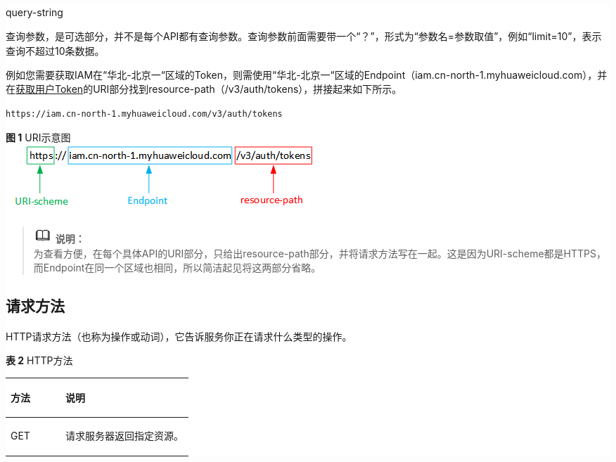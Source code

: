 </tr>
<tr id="zh-cn_topic_0113746487_row184441346152515"><td class="cellrowborder" valign="top" width="19.48%" headers="mcps1.2.3.1.1 "><p id="zh-cn_topic_0113746487_p4444154692516"><a name="zh-cn_topic_0113746487_p4444154692516"></a><a name="zh-cn_topic_0113746487_p4444154692516"></a>query-string</p>
</td>
<td class="cellrowborder" valign="top" width="80.52%" headers="mcps1.2.3.1.2 "><p id="zh-cn_topic_0113746487_p1444414622514"><a name="zh-cn_topic_0113746487_p1444414622514"></a><a name="zh-cn_topic_0113746487_p1444414622514"></a>查询参数，是可选部分，并不是每个API都有查询参数。查询参数前面需要带一个<span class="parmname" id="parmname1580211351239"><a name="parmname1580211351239"></a><a name="parmname1580211351239"></a>“？”</span>，形式为<span class="parmname" id="parmname15353163216276"><a name="parmname15353163216276"></a><a name="parmname15353163216276"></a>“参数名=参数取值”</span>，例如<span class="parmname" id="parmname250193215285"><a name="parmname250193215285"></a><a name="parmname250193215285"></a>“limit=10”</span>，表示查询不超过10条数据。</p>
</td>
</tr>
</tbody>
</table>

例如您需要获取IAM在“华北-北京一“区域的Token，则需使用“华北-北京一“区域的Endpoint（iam.cn-north-1.myhuaweicloud.com），并在[获取用户Token](https://support.huaweicloud.com/api-iam/iam_30_0001.html)的URI部分找到resource-path（/v3/auth/tokens），拼接起来如下所示。

```
https://iam.cn-north-1.myhuaweicloud.com/v3/auth/tokens
```

**图 1**  URI示意图<a name="fig949762553218"></a>  
![](figures/URI示意图.png "URI示意图")

>![](public_sys-resources/icon-note.gif) **说明：**   
>为查看方便，在每个具体API的URI部分，只给出resource-path部分，并将请求方法写在一起。这是因为URI-scheme都是HTTPS，而Endpoint在同一个区域也相同，所以简洁起见将这两部分省略。  

## 请求方法<a name="zh-cn_topic_0113746487_section5296154118345"></a>

HTTP请求方法（也称为操作或动词），它告诉服务你正在请求什么类型的操作。

**表 2**  HTTP方法

<a name="zh-cn_topic_0113746487_table1961229113819"></a>
<table><thead align="left"><tr id="zh-cn_topic_0113746487_row86141913816"><th class="cellrowborder" valign="top" width="30%" id="mcps1.2.3.1.1"><p id="zh-cn_topic_0113746487_p186147910387"><a name="zh-cn_topic_0113746487_p186147910387"></a><a name="zh-cn_topic_0113746487_p186147910387"></a>方法</p>
</th>
<th class="cellrowborder" valign="top" width="70%" id="mcps1.2.3.1.2"><p id="zh-cn_topic_0113746487_p166141293387"><a name="zh-cn_topic_0113746487_p166141293387"></a><a name="zh-cn_topic_0113746487_p166141293387"></a>说明</p>
</th>
</tr>
</thead>
<tbody><tr id="zh-cn_topic_0113746487_row146141194381"><td class="cellrowborder" valign="top" width="30%" headers="mcps1.2.3.1.1 "><p id="zh-cn_topic_0113746487_p12831539123914"><a name="zh-cn_topic_0113746487_p12831539123914"></a><a name="zh-cn_topic_0113746487_p12831539123914"></a>GET</p>
</td>
<td class="cellrowborder" valign="top" width="70%" headers="mcps1.2.3.1.2 "><p id="zh-cn_topic_0113746487_p2831123916397"><a name="zh-cn_topic_0113746487_p2831123916397"></a><a name="zh-cn_topic_0113746487_p2831123916397"></a>请求服务器返回指定资源。</p>
</td>